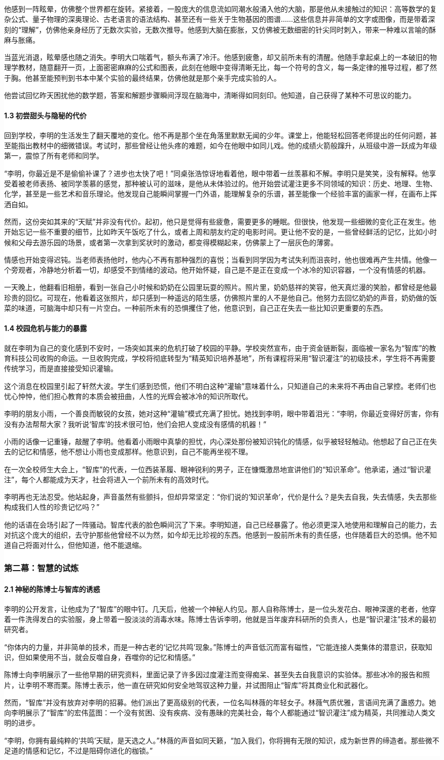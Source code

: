 他感到一阵眩晕，仿佛整个世界都在旋转。紧接着，一股庞大的信息流如同潮水般涌入他的大脑，那是他从未接触过的知识：高等数学的复杂公式、量子物理的深奥理论、古老语言的语法结构、甚至还有一些关于生物基因的图谱……这些信息并非简单的文字或图像，而是带着深刻的“理解”，仿佛他亲身经历了无数次实验，无数次推导。他感到大脑在膨胀，又仿佛被无数细密的针尖同时刺入，带来一种难以言喻的酥麻与胀痛。

当蓝光消退，眩晕感也随之消失。李明大口喘着气，额头布满了冷汗。他感到疲惫，却又前所未有的清醒。他随手拿起桌上的一本破旧的物理学教材，随意翻开一页，上面密密麻麻的公式和图表，此刻在他眼中变得清晰无比，每一个符号的含义，每一条定律的推导过程，都了然于胸。他甚至能预判到书本中某个实验的最终结果，仿佛他就是那个亲手完成实验的人。

他尝试回忆昨天困扰他的数学题，答案和解题步骤瞬间浮现在脑海中，清晰得如同刻印。他知道，自己获得了某种不可思议的能力。

#### 1.3 初尝甜头与隐秘的代价

回到学校，李明的生活发生了翻天覆地的变化。他不再是那个坐在角落里默默无闻的少年。课堂上，他能轻松回答老师提出的任何问题，甚至能指出教材中的细微错误。考试时，那些曾经让他头疼的难题，如今在他眼中如同儿戏。他的成绩火箭般蹿升，从班级中游一跃成为年级第一，震惊了所有老师和同学。

“李明，你最近是不是偷偷补课了？进步也太快了吧！”同桌张浩惊讶地看着他，眼中带着一丝羡慕和不解。李明只是笑笑，没有解释。他享受着被老师表扬、被同学羡慕的感觉，那种被认可的滋味，是他从未体验过的。他开始尝试灌注更多不同领域的知识：历史、地理、生物、化学，甚至是一些艺术和音乐理论。他发现自己能瞬间掌握一门外语，能理解复杂的乐谱，甚至能像一个经验丰富的画家一样，在画布上挥洒自如。

然而，这份突如其来的“天赋”并非没有代价。起初，他只是觉得有些疲惫，需要更多的睡眠。但很快，他发现一些细微的变化正在发生。他开始忘记一些不重要的细节，比如昨天午饭吃了什么，或者上周和朋友约定的电影时间。更让他不安的是，一些曾经鲜活的记忆，比如小时候和父母去游乐园的场景，或者第一次拿到奖状时的激动，都变得模糊起来，仿佛蒙上了一层灰色的薄雾。

情感也开始变得迟钝。当老师表扬他时，他内心不再有那种强烈的喜悦；当看到同学因为考试失利而沮丧时，他也很难再产生共情。他像一个旁观者，冷静地分析着一切，却感受不到情绪的波动。他开始怀疑，自己是不是正在变成一个冰冷的知识容器，一个没有情感的机器。

一天晚上，他翻看旧相册，看到一张自己小时候和奶奶在公园里玩耍的照片。照片里，奶奶慈祥的笑容，他天真烂漫的笑脸，都曾经是他最珍贵的回忆。可现在，他看着这张照片，却只感到一种遥远的陌生感，仿佛照片里的人不是他自己。他努力去回忆奶奶的声音，奶奶做的饭菜的味道，可脑海中却只有一片空白。一种前所未有的恐惧攫住了他，他意识到，自己正在失去一些比知识更重要的东西。

#### 1.4 校园危机与能力的暴露

就在李明为自己的变化感到不安时，一场突如其来的危机打破了校园的平静。学校突然宣布，由于资金链断裂，面临被一家名为“智库”的教育科技公司收购的命运。一旦收购完成，学校将彻底转型为“精英知识培养基地”，所有课程将采用“智识灌注”的初级技术，学生将不再需要传统学习，而是直接接受知识灌输。

这个消息在校园里引起了轩然大波。学生们感到恐慌，他们不明白这种“灌输”意味着什么，只知道自己的未来将不再由自己掌控。老师们也忧心忡忡，他们担心教育的本质会被扭曲，人性的光辉会被冰冷的知识所取代。

李明的朋友小雨，一个善良而敏锐的女孩，她对这种“灌输”模式充满了担忧。她找到李明，眼中带着泪光：“李明，你最近变得好厉害，你有没有办法帮帮大家？我听说‘智库’的技术很可怕，他们会把人变成没有感情的机器！”

小雨的话像一记重锤，敲醒了李明。他看着小雨眼中真挚的担忧，内心深处那份被知识钝化的情感，似乎被轻轻触动。他想起了自己正在失去的记忆和情感，他不想让小雨也变成那样。他意识到，自己不能再坐视不理。

在一次全校师生大会上，“智库”的代表，一位西装革履、眼神锐利的男子，正在慷慨激昂地宣讲他们的“知识革命”。他承诺，通过“智识灌注”，每个人都能成为天才，社会将进入一个前所未有的高效时代。

李明再也无法忍受。他站起身，声音虽然有些颤抖，但却异常坚定：“你们说的‘知识革命’，代价是什么？是失去自我，失去情感，失去那些构成我们人性的珍贵记忆吗？”

他的话语在会场引起了一阵骚动。智库代表的脸色瞬间沉了下来。李明知道，自己已经暴露了。他必须更深入地使用和理解自己的能力，去对抗这个庞大的组织，去守护那些他曾经不以为然，如今却无比珍视的东西。他感到一股前所未有的责任感，也伴随着巨大的恐惧。他不知道自己将面对什么，但他知道，他不能退缩。

### 第二幕：智慧的试炼

#### 2.1 神秘的陈博士与智库的诱惑

李明的公开发言，让他成为了“智库”的眼中钉。几天后，他被一个神秘人约见。那人自称陈博士，是一位头发花白、眼神深邃的老者，他穿着一件洗得发白的实验服，身上带着一股淡淡的消毒水味。陈博士告诉李明，他就是当年废弃科研所的负责人，也是“智识灌注”技术的最初研究者。

“你体内的力量，并非简单的技术，而是一种古老的‘记忆共鸣’现象。”陈博士的声音低沉而富有磁性，“它能连接人类集体的潜意识，获取知识，但如果使用不当，就会反噬自身，吞噬你的记忆和情感。”

陈博士向李明展示了一些他早期的研究资料，里面记录了许多因过度灌注而变得痴呆、甚至失去自我意识的实验体。那些冰冷的报告和照片，让李明不寒而栗。陈博士表示，他一直在研究如何安全地驾驭这种力量，并试图阻止“智库”将其商业化和武器化。

然而，“智库”并没有放弃对李明的招募。他们派出了更高级别的代表，一位名叫林薇的年轻女子。林薇气质优雅，言语间充满了蛊惑力。她向李明展示了“智库”的宏伟蓝图：一个没有贫困、没有疾病、没有愚昧的完美社会，每个人都能通过“智识灌注”成为精英，共同推动人类文明的进步。

“李明，你拥有最纯粹的‘共鸣’天赋，是天选之人。”林薇的声音如同天籁，“加入我们，你将拥有无限的知识，成为新世界的缔造者。那些微不足道的情感和记忆，不过是阻碍你进化的枷锁。”
